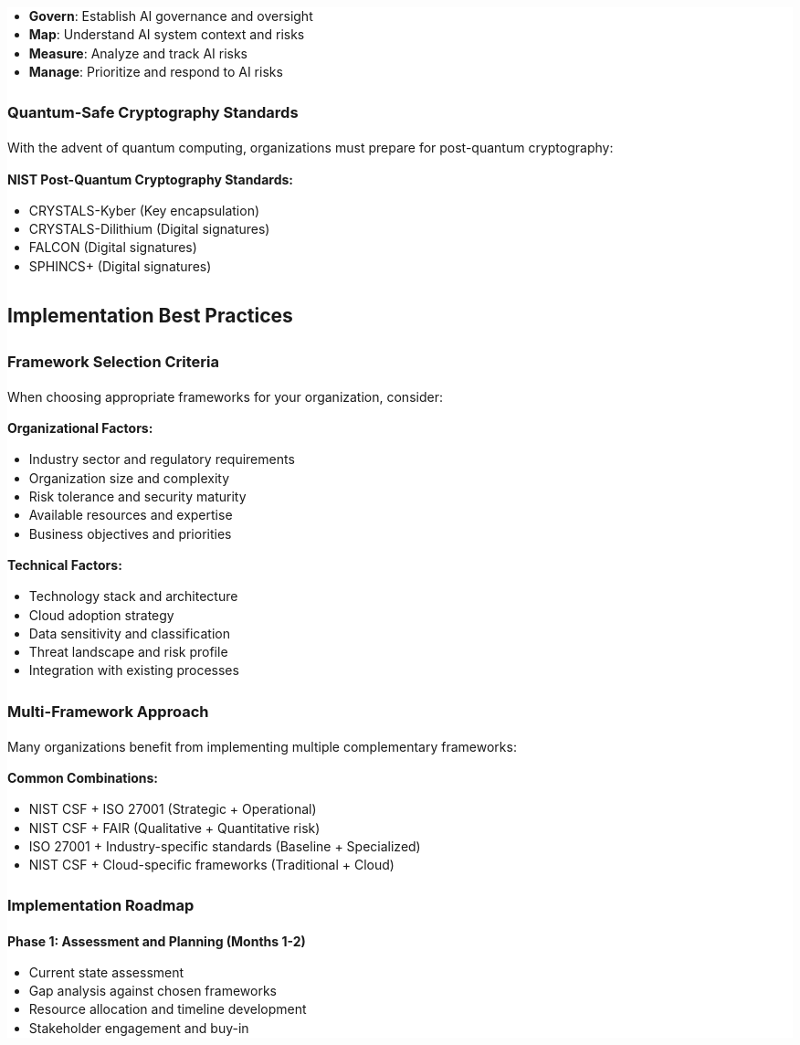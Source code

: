 - **Govern**: Establish AI governance and oversight
- **Map**: Understand AI system context and risks
- **Measure**: Analyze and track AI risks
- **Manage**: Prioritize and respond to AI risks

### Quantum-Safe Cryptography Standards

With the advent of quantum computing, organizations must prepare for post-quantum cryptography:

**NIST Post-Quantum Cryptography Standards:**

- CRYSTALS-Kyber (Key encapsulation)
- CRYSTALS-Dilithium (Digital signatures)
- FALCON (Digital signatures)
- SPHINCS+ (Digital signatures)

## Implementation Best Practices

### Framework Selection Criteria

When choosing appropriate frameworks for your organization, consider:

**Organizational Factors:**

- Industry sector and regulatory requirements
- Organization size and complexity
- Risk tolerance and security maturity
- Available resources and expertise
- Business objectives and priorities

**Technical Factors:**

- Technology stack and architecture
- Cloud adoption strategy
- Data sensitivity and classification
- Threat landscape and risk profile
- Integration with existing processes

### Multi-Framework Approach

Many organizations benefit from implementing multiple complementary frameworks:

**Common Combinations:**

- NIST CSF + ISO 27001 (Strategic + Operational)
- NIST CSF + FAIR (Qualitative + Quantitative risk)
- ISO 27001 + Industry-specific standards (Baseline + Specialized)
- NIST CSF + Cloud-specific frameworks (Traditional + Cloud)

### Implementation Roadmap

**Phase 1: Assessment and Planning (Months 1-2)**

- Current state assessment
- Gap analysis against chosen frameworks
- Resource allocation and timeline development
- Stakeholder engagement and buy-in

